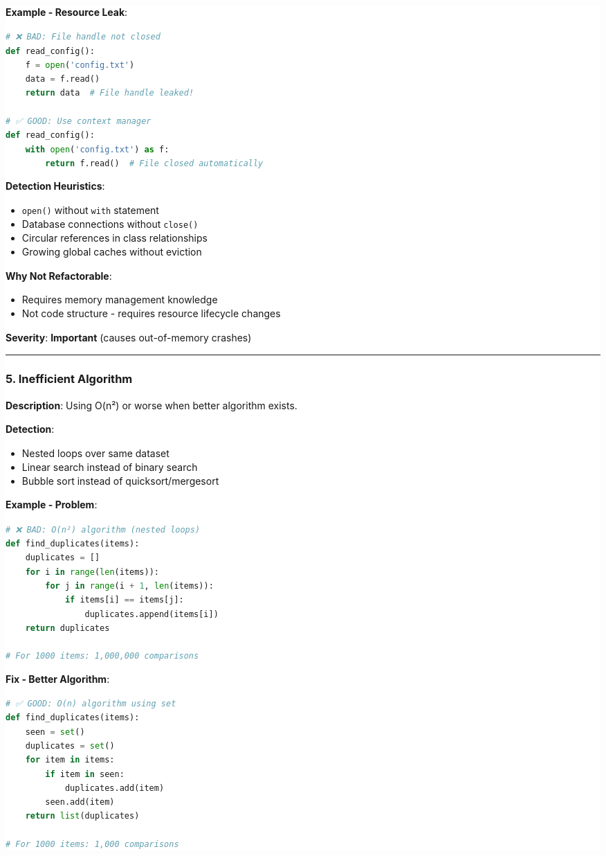 **Example - Resource Leak**:
```python
# ❌ BAD: File handle not closed
def read_config():
    f = open('config.txt')
    data = f.read()
    return data  # File handle leaked!

# ✅ GOOD: Use context manager
def read_config():
    with open('config.txt') as f:
        return f.read()  # File closed automatically
```

**Detection Heuristics**:
- `open()` without `with` statement
- Database connections without `close()`
- Circular references in class relationships
- Growing global caches without eviction

**Why Not Refactorable**:
- Requires memory management knowledge
- Not code structure - requires resource lifecycle changes

**Severity**: **Important** (causes out-of-memory crashes)

---

### 5. Inefficient Algorithm

**Description**: Using O(n²) or worse when better algorithm exists.

**Detection**:
- Nested loops over same dataset
- Linear search instead of binary search
- Bubble sort instead of quicksort/mergesort

**Example - Problem**:
```python
# ❌ BAD: O(n²) algorithm (nested loops)
def find_duplicates(items):
    duplicates = []
    for i in range(len(items)):
        for j in range(i + 1, len(items)):
            if items[i] == items[j]:
                duplicates.append(items[i])
    return duplicates

# For 1000 items: 1,000,000 comparisons
```

**Fix - Better Algorithm**:
```python
# ✅ GOOD: O(n) algorithm using set
def find_duplicates(items):
    seen = set()
    duplicates = set()
    for item in items:
        if item in seen:
            duplicates.add(item)
        seen.add(item)
    return list(duplicates)

# For 1000 items: 1,000 comparisons
```
